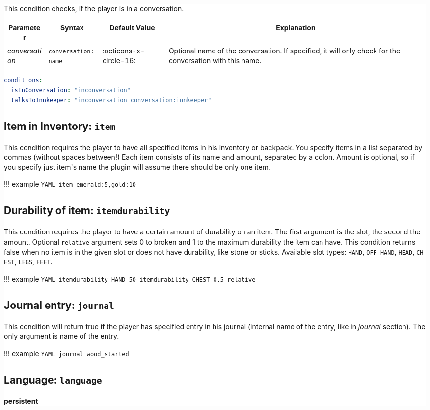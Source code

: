 This condition checks, if the player is in a conversation.

| Parameter      | Syntax              | Default Value          | Explanation                                                                                              |
|----------------|---------------------|------------------------|----------------------------------------------------------------------------------------------------------|
| _conversation_ | `conversation:name` | :octicons-x-circle-16: | Optional name of the conversation. If specified, it will only check for the conversation with this name. |

```YAML title="Example"
conditions:
  isInConversation: "inconversation"
  talksToInnkeeper: "inconversation conversation:innkeeper"
```

## Item in Inventory: `item`

This condition requires the player to have all specified items in his inventory or backpack. You specify items in a list separated by commas (without spaces between!) Each item consists of its name and amount, separated by a colon. Amount is optional, so if you specify just item's name the plugin will assume there should be only one item.

!!! example
    ```YAML
    item emerald:5,gold:10
    ```

## Durability of item: `itemdurability`

This condition requires the player to have a certain amount of durability on an item.
The first argument is the slot, the second the amount.
Optional `relative` argument sets 0 to broken and 1 to the maximum durability the item can have.
This condition returns false when no item is in the given slot or does not have durability, like stone or sticks.
Available slot types: `HAND`, `OFF_HAND`, `HEAD`, `CHEST`, `LEGS`, `FEET`.

!!! example
    ```YAML
    itemdurability HAND 50
    itemdurability CHEST 0.5 relative
    ```

## Journal entry: `journal`

This condition will return true if the player has specified entry in his journal (internal name of the entry, like in _journal_ section). The only argument is name of the entry.

!!! example
    ```YAML
    journal wood_started
    ```

## Language: `language`

**persistent**

